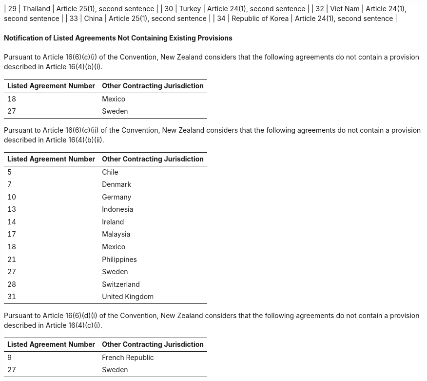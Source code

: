 | 29  | Thailand | Article 25(1), second sentence |
| 30  | Turkey | Article 24(1), second sentence |
| 32  | Viet Nam | Article 24(1), second sentence |
| 33  | China | Article 25(1), second sentence |
| 34  | Republic of Korea | Article 24(1), second sentence |

#### Notification of Listed Agreements Not Containing Existing Provisions

Pursuant to Article 16(6)(c)(i) of the Convention, New Zealand considers that the following agreements do not contain a provision described in Article 16(4)(b)(i).

| Listed Agreement Number | Other Contracting Jurisdiction |
| --- | --- |
| 18  | Mexico |
| 27  | Sweden |

Pursuant to Article 16(6)(c)(ii) of the Convention, New Zealand considers that the following agreements do not contain a provision described in Article 16(4)(b)(ii).

| Listed Agreement Number | Other Contracting Jurisdiction |
| --- | --- |
| 5   | Chile |
| 7   | Denmark |
| 10  | Germany |
| 13  | Indonesia |
| 14  | Ireland |
| 17  | Malaysia |
| 18  | Mexico |
| 21  | Philippines |
| 27  | Sweden |
| 28  | Switzerland |
| 31  | United Kingdom |

Pursuant to Article 16(6)(d)(i) of the Convention, New Zealand considers that the following agreements do not contain a provision described in Article 16(4)(c)(i).

| Listed Agreement Number | Other Contracting Jurisdiction |
| --- | --- |
| 9   | French Republic |
| 27  | Sweden |
